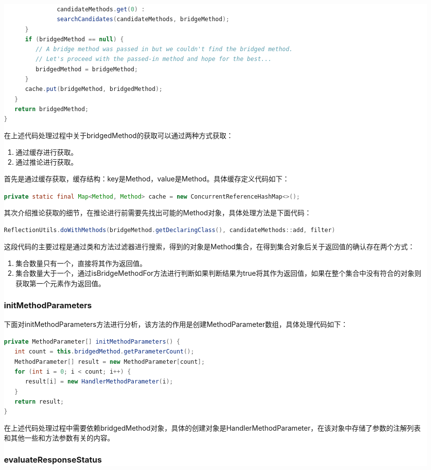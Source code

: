 ```java
               candidateMethods.get(0) :
               searchCandidates(candidateMethods, bridgeMethod);
      }
      if (bridgedMethod == null) {
         // A bridge method was passed in but we couldn't find the bridged method.
         // Let's proceed with the passed-in method and hope for the best...
         bridgedMethod = bridgeMethod;
      }
      cache.put(bridgeMethod, bridgedMethod);
   }
   return bridgedMethod;
}
```

在上述代码处理过程中关于bridgedMethod的获取可以通过两种方式获取：

1. 通过缓存进行获取。
2. 通过推论进行获取。

首先是通过缓存获取，缓存结构：key是Method，value是Method。具体缓存定义代码如下：

```java
private static final Map<Method, Method> cache = new ConcurrentReferenceHashMap<>();
```

其次介绍推论获取的细节，在推论进行前需要先找出可能的Method对象，具体处理方法是下面代码：

```java
ReflectionUtils.doWithMethods(bridgeMethod.getDeclaringClass(), candidateMethods::add, filter)
```

这段代码的主要过程是通过类和方法过滤器进行搜索，得到的对象是Method集合，在得到集合对象后关于返回值的确认存在两个方式：

1. 集合数量只有一个，直接将其作为返回值。
2. 集合数量大于一个，通过isBridgeMethodFor方法进行判断如果判断结果为true将其作为返回值，如果在整个集合中没有符合的对象则获取第一个元素作为返回值。



### initMethodParameters

下面对initMethodParameters方法进行分析，该方法的作用是创建MethodParameter数组，具体处理代码如下：

```java
private MethodParameter[] initMethodParameters() {
   int count = this.bridgedMethod.getParameterCount();
   MethodParameter[] result = new MethodParameter[count];
   for (int i = 0; i < count; i++) {
      result[i] = new HandlerMethodParameter(i);
   }
   return result;
}
```

在上述代码处理过程中需要依赖bridgedMethod对象，具体的创建对象是HandlerMethodParameter，在该对象中存储了参数的注解列表和其他一些和方法参数有关的内容。



### evaluateResponseStatus
